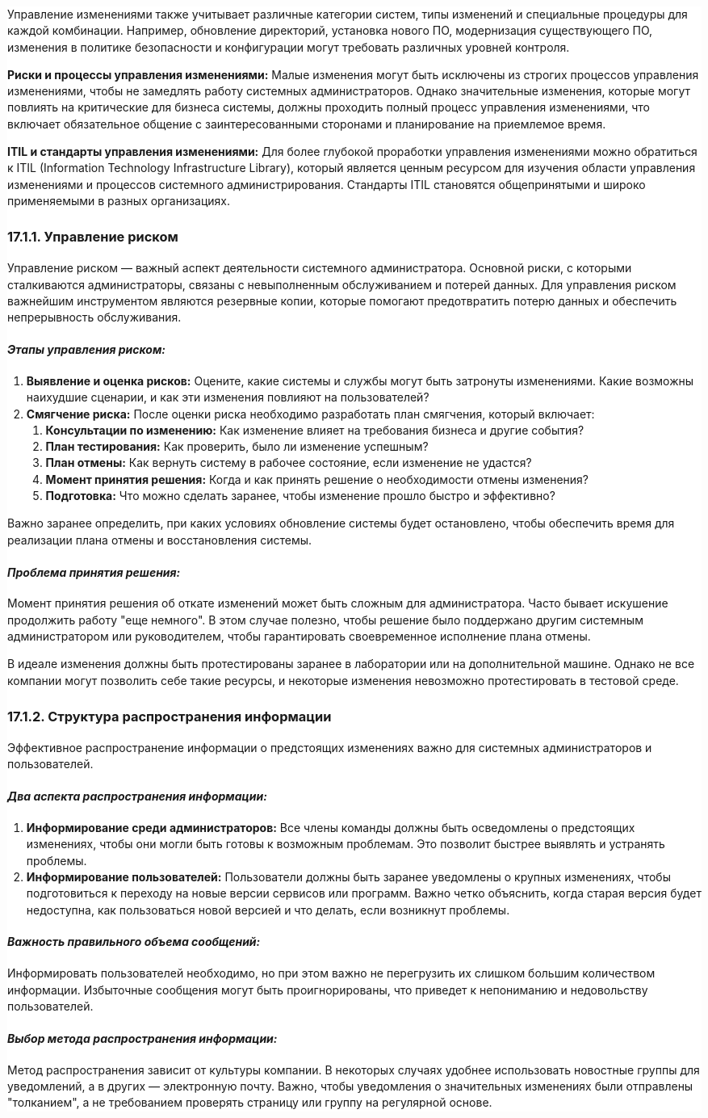 Управление изменениями также учитывает различные категории систем, типы изменений и специальные процедуры для каждой комбинации. Например, обновление директорий, установка нового ПО, модернизация существующего ПО, изменения в политике безопасности и конфигурации могут требовать различных уровней контроля.

**Риски и процессы управления изменениями:** Малые изменения могут быть исключены из строгих процессов управления изменениями, чтобы не замедлять работу системных администраторов. Однако значительные изменения, которые могут повлиять на критические для бизнеса системы, должны проходить полный процесс управления изменениями, что включает обязательное общение с заинтересованными сторонами и планирование на приемлемое время.

**ITIL и стандарты управления изменениями:** Для более глубокой проработки управления изменениями можно обратиться к ITIL (Information Technology Infrastructure Library), который является ценным ресурсом для изучения области управления изменениями и процессов системного администрирования. Стандарты ITIL становятся общепринятыми и широко применяемыми в разных организациях.
### **17.1.1. Управление риском**
Управление риском — важный аспект деятельности системного администратора. Основной риски, с которыми сталкиваются администраторы, связаны с невыполненным обслуживанием и потерей данных. Для управления риском важнейшим инструментом являются резервные копии, которые помогают предотвратить потерю данных и обеспечить непрерывность обслуживания.
#### *Этапы управления риском:*
1. **Выявление и оценка рисков:** Оцените, какие системы и службы могут быть затронуты изменениями. Какие возможны наихудшие сценарии, и как эти изменения повлияют на пользователей?
1. **Смягчение риска:** После оценки риска необходимо разработать план смягчения, который включает: 
   1. **Консультации по изменению:** Как изменение влияет на требования бизнеса и другие события?
   1. **План тестирования:** Как проверить, было ли изменение успешным?
   1. **План отмены:** Как вернуть систему в рабочее состояние, если изменение не удастся?
   1. **Момент принятия решения:** Когда и как принять решение о необходимости отмены изменения?
   1. **Подготовка:** Что можно сделать заранее, чтобы изменение прошло быстро и эффективно?

Важно заранее определить, при каких условиях обновление системы будет остановлено, чтобы обеспечить время для реализации плана отмены и восстановления системы.
#### *Проблема принятия решения:*
Момент принятия решения об откате изменений может быть сложным для администратора. Часто бывает искушение продолжить работу "еще немного". В этом случае полезно, чтобы решение было поддержано другим системным администратором или руководителем, чтобы гарантировать своевременное исполнение плана отмены.

В идеале изменения должны быть протестированы заранее в лаборатории или на дополнительной машине. Однако не все компании могут позволить себе такие ресурсы, и некоторые изменения невозможно протестировать в тестовой среде.
### **17.1.2. Структура распространения информации**
Эффективное распространение информации о предстоящих изменениях важно для системных администраторов и пользователей.
#### *Два аспекта распространения информации:*
1. **Информирование среди администраторов:** Все члены команды должны быть осведомлены о предстоящих изменениях, чтобы они могли быть готовы к возможным проблемам. Это позволит быстрее выявлять и устранять проблемы.
1. **Информирование пользователей:** Пользователи должны быть заранее уведомлены о крупных изменениях, чтобы подготовиться к переходу на новые версии сервисов или программ. Важно четко объяснить, когда старая версия будет недоступна, как пользоваться новой версией и что делать, если возникнут проблемы.
#### *Важность правильного объема сообщений:*
Информировать пользователей необходимо, но при этом важно не перегрузить их слишком большим количеством информации. Избыточные сообщения могут быть проигнорированы, что приведет к непониманию и недовольству пользователей.
#### *Выбор метода распространения информации:*
Метод распространения зависит от культуры компании. В некоторых случаях удобнее использовать новостные группы для уведомлений, а в других — электронную почту. Важно, чтобы уведомления о значительных изменениях были отправлены "толканием", а не требованием проверять страницу или группу на регулярной основе.
